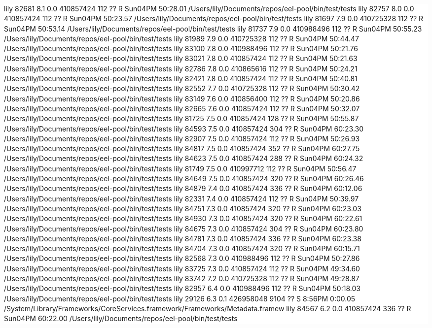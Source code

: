 lily             82681   8.1  0.0 410857424    112   ??  R    Sun04PM  50:28.01 /Users/lily/Documents/repos/eel-pool/bin/test/tests
lily             82757   8.0  0.0 410857424    112   ??  R    Sun04PM  50:23.57 /Users/lily/Documents/repos/eel-pool/bin/test/tests
lily             81697   7.9  0.0 410725328    112   ??  R    Sun04PM  50:53.14 /Users/lily/Documents/repos/eel-pool/bin/test/tests
lily             81737   7.9  0.0 410988496    112   ??  R    Sun04PM  50:55.23 /Users/lily/Documents/repos/eel-pool/bin/test/tests
lily             81989   7.9  0.0 410725328    112   ??  R    Sun04PM  50:44.47 /Users/lily/Documents/repos/eel-pool/bin/test/tests
lily             83100   7.8  0.0 410988496    112   ??  R    Sun04PM  50:21.76 /Users/lily/Documents/repos/eel-pool/bin/test/tests
lily             83021   7.8  0.0 410857424    112   ??  R    Sun04PM  50:21.63 /Users/lily/Documents/repos/eel-pool/bin/test/tests
lily             82786   7.8  0.0 410865616    112   ??  R    Sun04PM  50:24.21 /Users/lily/Documents/repos/eel-pool/bin/test/tests
lily             82421   7.8  0.0 410857424    112   ??  R    Sun04PM  50:40.81 /Users/lily/Documents/repos/eel-pool/bin/test/tests
lily             82552   7.7  0.0 410725328    112   ??  R    Sun04PM  50:30.42 /Users/lily/Documents/repos/eel-pool/bin/test/tests
lily             83149   7.6  0.0 410856400    112   ??  R    Sun04PM  50:20.86 /Users/lily/Documents/repos/eel-pool/bin/test/tests
lily             82665   7.6  0.0 410857424    112   ??  R    Sun04PM  50:32.07 /Users/lily/Documents/repos/eel-pool/bin/test/tests
lily             81725   7.5  0.0 410857424    128   ??  R    Sun04PM  50:55.87 /Users/lily/Documents/repos/eel-pool/bin/test/tests
lily             84593   7.5  0.0 410857424    304   ??  R    Sun04PM  60:23.30 /Users/lily/Documents/repos/eel-pool/bin/test/tests
lily             82907   7.5  0.0 410857424    112   ??  R    Sun04PM  50:26.93 /Users/lily/Documents/repos/eel-pool/bin/test/tests
lily             84817   7.5  0.0 410857424    352   ??  R    Sun04PM  60:27.75 /Users/lily/Documents/repos/eel-pool/bin/test/tests
lily             84623   7.5  0.0 410857424    288   ??  R    Sun04PM  60:24.32 /Users/lily/Documents/repos/eel-pool/bin/test/tests
lily             81749   7.5  0.0 410997712    112   ??  R    Sun04PM  50:56.47 /Users/lily/Documents/repos/eel-pool/bin/test/tests
lily             84649   7.5  0.0 410857424    320   ??  R    Sun04PM  60:26.46 /Users/lily/Documents/repos/eel-pool/bin/test/tests
lily             84879   7.4  0.0 410857424    336   ??  R    Sun04PM  60:12.06 /Users/lily/Documents/repos/eel-pool/bin/test/tests
lily             82331   7.4  0.0 410857424    112   ??  R    Sun04PM  50:39.97 /Users/lily/Documents/repos/eel-pool/bin/test/tests
lily             84751   7.3  0.0 410857424    320   ??  R    Sun04PM  60:23.03 /Users/lily/Documents/repos/eel-pool/bin/test/tests
lily             84930   7.3  0.0 410857424    320   ??  R    Sun04PM  60:22.61 /Users/lily/Documents/repos/eel-pool/bin/test/tests
lily             84675   7.3  0.0 410857424    304   ??  R    Sun04PM  60:23.80 /Users/lily/Documents/repos/eel-pool/bin/test/tests
lily             84781   7.3  0.0 410857424    336   ??  R    Sun04PM  60:23.38 /Users/lily/Documents/repos/eel-pool/bin/test/tests
lily             84704   7.3  0.0 410857424    320   ??  R    Sun04PM  60:15.71 /Users/lily/Documents/repos/eel-pool/bin/test/tests
lily             82568   7.3  0.0 410988496    112   ??  R    Sun04PM  50:27.86 /Users/lily/Documents/repos/eel-pool/bin/test/tests
lily             83725   7.3  0.0 410857424    112   ??  R    Sun04PM  49:34.60 /Users/lily/Documents/repos/eel-pool/bin/test/tests
lily             83742   7.2  0.0 410725328    112   ??  R    Sun04PM  49:28.87 /Users/lily/Documents/repos/eel-pool/bin/test/tests
lily             82957   6.4  0.0 410988496    112   ??  R    Sun04PM  50:18.03 /Users/lily/Documents/repos/eel-pool/bin/test/tests
lily             29126   6.3  0.1 426958048   9104   ??  S     8:56PM   0:00.05 /System/Library/Frameworks/CoreServices.framework/Frameworks/Metadata.framew
lily             84567   6.2  0.0 410857424    336   ??  R    Sun04PM  60:22.00 /Users/lily/Documents/repos/eel-pool/bin/test/tests
